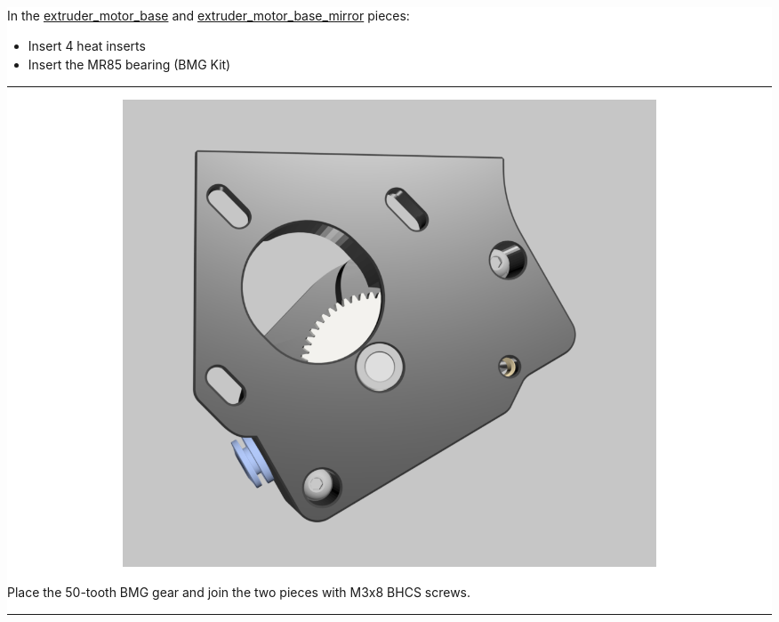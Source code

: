 
In the [extruder_motor_base](STLs/extruder/extruder_motor_base_x2.stl) and [extruder_motor_base_mirror](STLs/extruder/extruder_motor_base_mirror_x2.stl) pieces:

- Insert 4 heat inserts
- Insert the MR85 bearing (BMG Kit)

<hr>
<p align="center"><img src="./Images/img_manual/manual_20.png" width="600"></p>

Place the 50-tooth BMG gear and join the two pieces with M3x8 BHCS screws.
<hr>